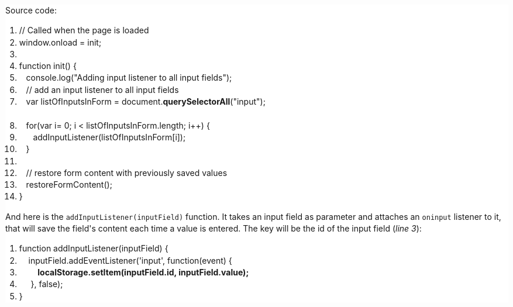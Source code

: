Source code:

<div class="source-code"><ol class="linenums">
<li class="L0" style="margin-bottom: 0px;" value="1"><span class="com">// Called when the page is loaded</span></li>
<li class="L1" style="margin-bottom: 0px;"><span class="pln">window</span><span class="pun">.</span><span class="pln">onload </span><span class="pun">=</span><span class="pln"> init</span><span class="pun">;</span></li>
<li class="L2" style="margin-bottom: 0px;"><span class="pln">&nbsp;</span></li>
<li class="L3" style="margin-bottom: 0px;"><span class="kwd">function</span><span class="pln"> init</span><span class="pun">()</span><span class="pln"> </span><span class="pun">{</span></li>
<li class="L4" style="margin-bottom: 0px;"><span class="pln">&nbsp; &nbsp;console</span><span class="pun">.</span><span class="pln">log</span><span class="pun">(</span><span class="str">"Adding input listener to all input fields"</span><span class="pun">);</span></li>
<li class="L5" style="margin-bottom: 0px;"><span class="pln">&nbsp; &nbsp;</span><span class="com">// add an input listener to all input fields</span></li>
<li class="L6" style="margin-bottom: 0px;"><span class="pln">&nbsp; &nbsp;</span><span class="kwd">var</span><span class="pln"> listOfInputsInForm </span><span class="pun">=</span><span class="pln"> document</span><span class="pun">.</span><strong><span class="pln">querySelectorAll</span></strong><span class="pun">(</span><span class="str">"input"</span><span class="pun">);<br><br></span></li>
<li class="L7" style="margin-bottom: 0px;"><span class="pln">&nbsp; &nbsp;</span><span class="kwd">for</span><span class="pun">(</span><span class="kwd">var</span><span class="pln"> i</span><span class="pun">=</span><span class="pln"> </span><span class="lit">0</span><span class="pun">;</span><span class="pln"> i </span><span class="pun">&lt;</span><span class="pln"> listOfInputsInForm</span><span class="pun">.</span><span class="pln">length</span><span class="pun">;</span><span class="pln"> i</span><span class="pun">++)</span><span class="pln"> </span><span class="pun">{</span></li>
<li class="L8" style="margin-bottom: 0px;"><span class="pln">&nbsp; &nbsp; &nbsp; addInputListener</span><span class="pun">(</span><span class="pln">listOfInputsInForm</span><span class="pun">[</span><span class="pln">i</span><span class="pun">]);</span></li>
<li class="L9" style="margin-bottom: 0px;"><span class="pln">&nbsp; &nbsp;</span><span class="pun">}</span></li>
<li class="L0" style="margin-bottom: 0px;"><span class="pln"> </span></li>
<li class="L1" style="margin-bottom: 0px;"><span class="pln">&nbsp; &nbsp;</span><span class="com">// restore form content with previously saved values</span></li>
<li class="L2" style="margin-bottom: 0px;"><span class="pln">&nbsp; &nbsp;restoreFormContent</span><span class="pun">();</span></li>
<li class="L3" style="margin-bottom: 0px;"><span class="pun">}</span></li>
</ol></div> 

And here is the `addInputListener(inputField)` function. It takes an input field as parameter and attaches an `oninput` listener to it, that will save the field's content each time a value is entered. The key will be the id of the input field (_line 3_):

<div class="source-code"><ol class="linenums">
<li class="L0" style="margin-bottom: 0px;" value="1"><span class="kwd">function</span><span class="pln"> addInputListener</span><span class="pun">(</span><span class="pln">inputField</span><span class="pun">)</span><span class="pln"> </span><span class="pun">{</span></li>
<li class="L1" style="margin-bottom: 0px;"><span class="pln">&nbsp; &nbsp; inputField</span><span class="pun">.</span><span class="pln">addEventListener</span><span class="pun">(</span><span class="str">'input'</span><span class="pun">,</span><span class="pln"> </span><span class="kwd">function</span><span class="pun">(</span><span class="kwd">event</span><span class="pun">)</span><span class="pln"> </span><span class="pun">{</span></li>
<li class="L2" style="margin-bottom: 0px;"><span class="pln">&nbsp; &nbsp; &nbsp; &nbsp; <strong>localStorage</strong></span><strong><span class="pun">.</span><span class="pln">setItem</span><span class="pun">(</span><span class="pln">inputField</span><span class="pun">.</span><span class="pln">id</span><span class="pun">,</span><span class="pln"> inputField</span><span class="pun">.</span><span class="pln">value</span><span class="pun">);</span></strong></li>
<li class="L3" style="margin-bottom: 0px;"><span class="pln">&nbsp; &nbsp; &nbsp;</span><span class="pun">},</span><span class="pln"> </span><span class="kwd">false</span><span class="pun">);</span></li>
<li class="L4" style="margin-bottom: 0px;"><span class="pun">}</span></li>
</ol></div>
